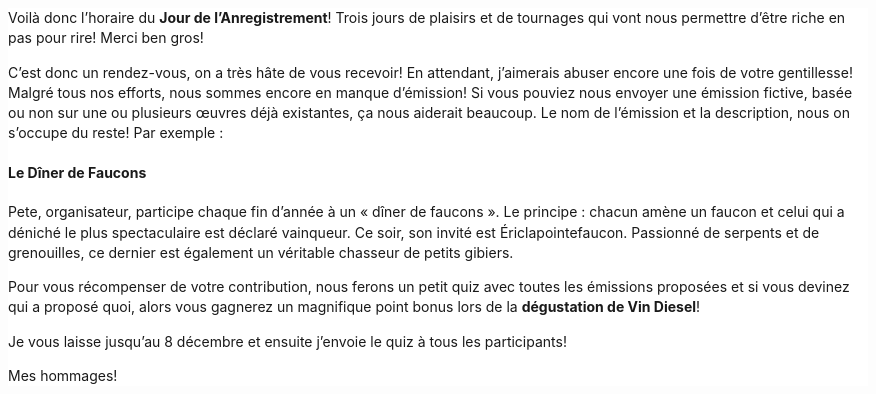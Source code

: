 Voilà donc l’horaire du **Jour de l’Anregistrement**! Trois jours de plaisirs et de tournages qui vont nous permettre d’être riche en pas pour rire! Merci ben gros!

C’est donc un rendez-vous, on a très hâte de vous recevoir! En attendant, j’aimerais abuser encore une fois de votre gentillesse! Malgré tous nos efforts, nous sommes encore en manque d’émission! Si vous pouviez nous envoyer une émission fictive, basée ou non sur une ou plusieurs œuvres déjà existantes, ça nous aiderait beaucoup. Le nom de l’émission et la description, nous on s’occupe du reste! Par exemple :

#### Le Dîner de Faucons

Pete, organisateur, participe chaque fin d’année à un « dîner de faucons ». Le principe : chacun amène un faucon et celui qui a déniché le plus spectaculaire est déclaré vainqueur. Ce soir, son invité est Ériclapointefaucon. Passionné de serpents et de grenouilles, ce dernier est également un véritable chasseur de petits gibiers.

Pour vous récompenser de votre contribution, nous ferons un petit quiz avec toutes les émissions proposées et si vous devinez qui a proposé quoi, alors vous gagnerez un magnifique point bonus lors de la **dégustation de Vin Diesel**!

Je vous laisse jusqu’au 8 décembre et ensuite j’envoie le quiz à tous les participants!

Mes hommages!

